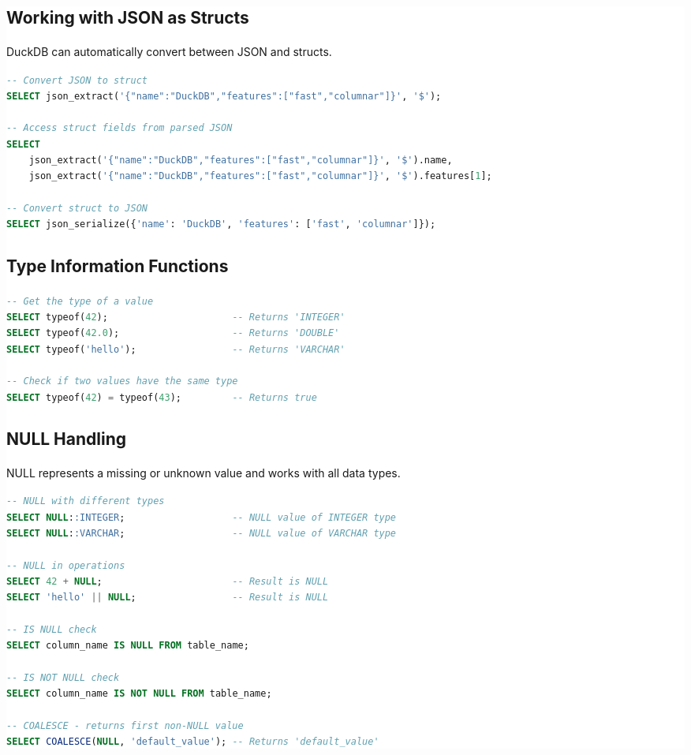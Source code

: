 ## Working with JSON as Structs

DuckDB can automatically convert between JSON and structs.

```sql
-- Convert JSON to struct
SELECT json_extract('{"name":"DuckDB","features":["fast","columnar"]}', '$');

-- Access struct fields from parsed JSON
SELECT 
    json_extract('{"name":"DuckDB","features":["fast","columnar"]}', '$').name,
    json_extract('{"name":"DuckDB","features":["fast","columnar"]}', '$').features[1];

-- Convert struct to JSON
SELECT json_serialize({'name': 'DuckDB', 'features': ['fast', 'columnar']});
```

## Type Information Functions

```sql
-- Get the type of a value
SELECT typeof(42);                      -- Returns 'INTEGER'
SELECT typeof(42.0);                    -- Returns 'DOUBLE'
SELECT typeof('hello');                 -- Returns 'VARCHAR'

-- Check if two values have the same type
SELECT typeof(42) = typeof(43);         -- Returns true
```

## NULL Handling

NULL represents a missing or unknown value and works with all data types.

```sql
-- NULL with different types
SELECT NULL::INTEGER;                   -- NULL value of INTEGER type
SELECT NULL::VARCHAR;                   -- NULL value of VARCHAR type

-- NULL in operations
SELECT 42 + NULL;                       -- Result is NULL
SELECT 'hello' || NULL;                 -- Result is NULL

-- IS NULL check
SELECT column_name IS NULL FROM table_name;

-- IS NOT NULL check
SELECT column_name IS NOT NULL FROM table_name;

-- COALESCE - returns first non-NULL value
SELECT COALESCE(NULL, 'default_value'); -- Returns 'default_value'
```